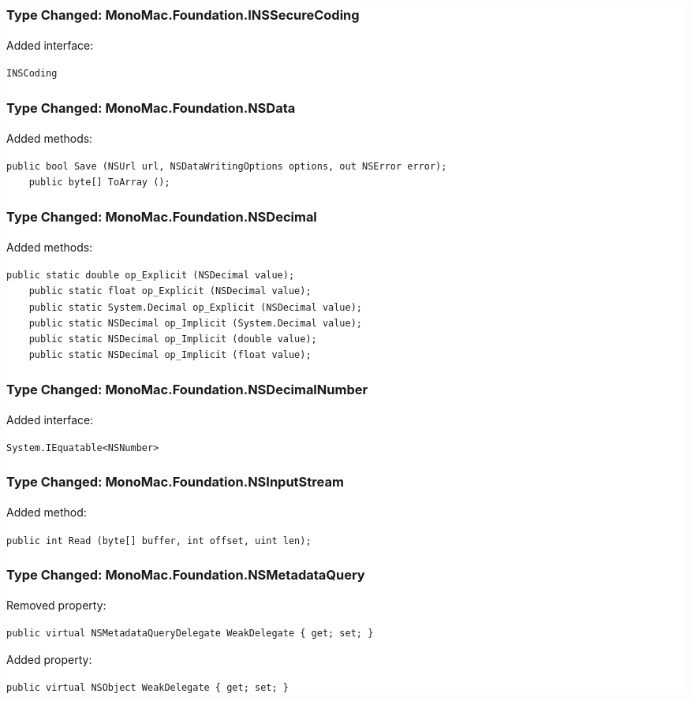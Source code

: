 ### Type Changed: MonoMac.Foundation.INSSecureCoding

Added interface:

```
INSCoding
```

### Type Changed: MonoMac.Foundation.NSData

Added methods:

```
public bool Save (NSUrl url, NSDataWritingOptions options, out NSError error);
	public byte[] ToArray ();
```

### Type Changed: MonoMac.Foundation.NSDecimal

Added methods:

```
public static double op_Explicit (NSDecimal value);
	public static float op_Explicit (NSDecimal value);
	public static System.Decimal op_Explicit (NSDecimal value);
	public static NSDecimal op_Implicit (System.Decimal value);
	public static NSDecimal op_Implicit (double value);
	public static NSDecimal op_Implicit (float value);
```

### Type Changed: MonoMac.Foundation.NSDecimalNumber

Added interface:

```
System.IEquatable<NSNumber>
```

### Type Changed: MonoMac.Foundation.NSInputStream

Added method:

```
public int Read (byte[] buffer, int offset, uint len);
```

### Type Changed: MonoMac.Foundation.NSMetadataQuery

Removed property:

```
public virtual NSMetadataQueryDelegate WeakDelegate { get; set; }
```

Added property:

```
public virtual NSObject WeakDelegate { get; set; }
```
